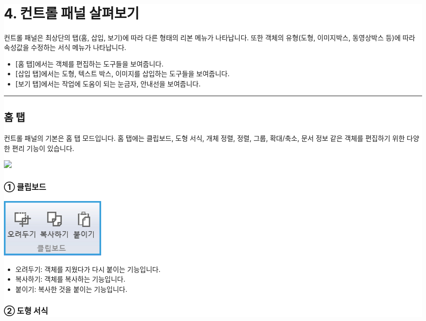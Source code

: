 
# 4. 컨트롤 패널 살펴보기

컨트롤 패널은 최상단의 탭(홈, 삽입, 보기)에 따라 다른 형태의 리본 메뉴가 나타납니다.
또한 객체의 유형(도형, 이미지박스, 동영상박스 등)에 따라 속성값을 수정하는 서식 메뉴가 나타납니다.    

- [홈 탭]에서는 객체를 편집하는 도구들을 보여줍니다. 
- [삽입 탭]에서는 도형, 텍스트 박스, 이미지를 삽입하는 도구들을 보여줍니다. 
- [보기 탭]에서는 작업에 도움이 되는 눈금자, 안내선을 보여줍니다.

-------------------------
## 홈 탭 

컨트롤 패널의 기본은 홈 탭 모드입니다. 홈 탭에는 클립보드, 도형 서식, 개체 정렬, 정렬, 그룹, 확대/축소, 문서 정보 같은 객체를 편집하기 위한 다양한 편리 기능이 있습니다. 

<img src='./figure/04-1(깸).jpg' width="1200">

### ① 클립보드

<img src='./figure/4-1-1.jpg' width="200">

- 오려두기: 객체를 지웠다가 다시 붙이는 기능입니다.
- 복사하기: 객체를 복사하는 기능입니다.
- 붙이기: 복사한 것을 붙이는 기능입니다.
   
### ② 도형 서식
